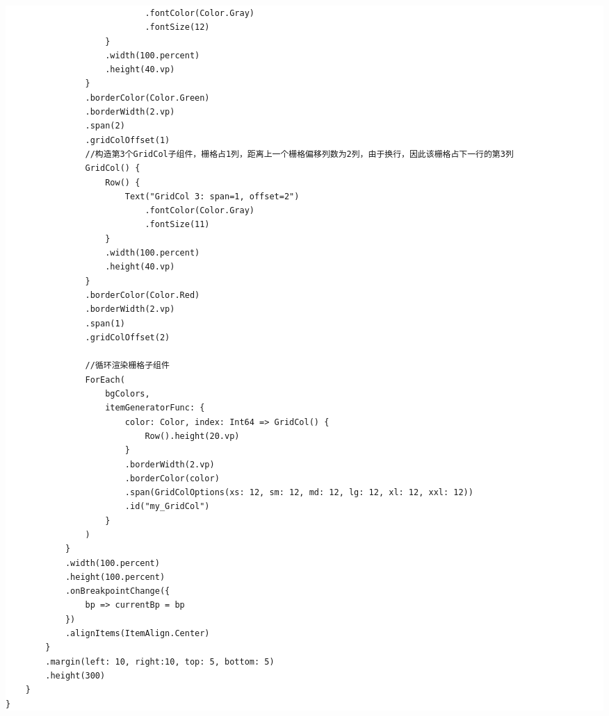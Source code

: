 ```cangjie
                            .fontColor(Color.Gray)
                            .fontSize(12)
                    }
                    .width(100.percent)
                    .height(40.vp)
                }
                .borderColor(Color.Green)
                .borderWidth(2.vp)
                .span(2)
                .gridColOffset(1)
                //构造第3个GridCol子组件，栅格占1列，距离上一个栅格偏移列数为2列，由于换行，因此该栅格占下一行的第3列
                GridCol() {
                    Row() {
                        Text("GridCol 3: span=1, offset=2")
                            .fontColor(Color.Gray)
                            .fontSize(11)
                    }
                    .width(100.percent)
                    .height(40.vp)
                }
                .borderColor(Color.Red)
                .borderWidth(2.vp)
                .span(1)
                .gridColOffset(2)

                //循环渲染栅格子组件
                ForEach(
                    bgColors,
                    itemGeneratorFunc: {
                        color: Color, index: Int64 => GridCol() {
                            Row().height(20.vp)
                        }
                        .borderWidth(2.vp)
                        .borderColor(color)
                        .span(GridColOptions(xs: 12, sm: 12, md: 12, lg: 12, xl: 12, xxl: 12))
                        .id("my_GridCol")
                    }
                )
            }
            .width(100.percent)
            .height(100.percent)
            .onBreakpointChange({
                bp => currentBp = bp
            })
            .alignItems(ItemAlign.Center)
        }
        .margin(left: 10, right:10, top: 5, bottom: 5)
        .height(300)
    }
}
```
